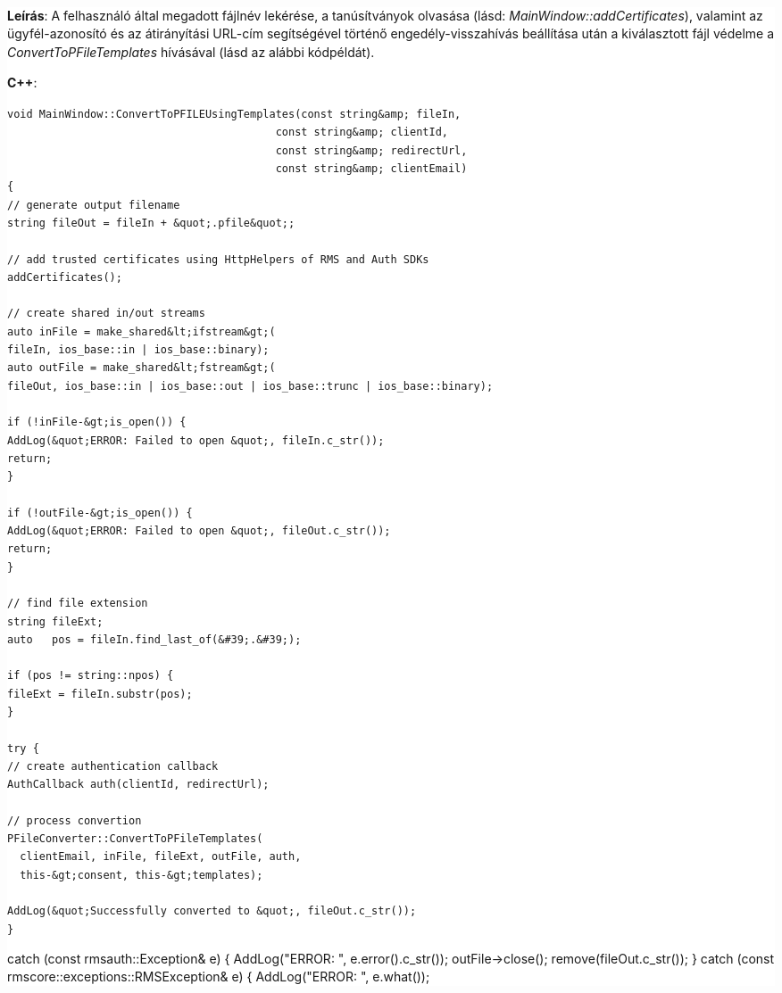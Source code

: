 **Leírás**: A felhasználó által megadott fájlnév lekérése, a tanúsítványok olvasása (lásd: *MainWindow::addCertificates*), valamint az ügyfél-azonosító és az átirányítási URL-cím segítségével történő engedély-visszahívás beállítása után a kiválasztott fájl védelme a *ConvertToPFileTemplates* hívásával (lásd az alábbi kódpéldát).

**C++**:

    void MainWindow::ConvertToPFILEUsingTemplates(const string&amp; fileIn,
                                              const string&amp; clientId,
                                              const string&amp; redirectUrl,
                                              const string&amp; clientEmail) 
    {
    // generate output filename
    string fileOut = fileIn + &quot;.pfile&quot;;
    
    // add trusted certificates using HttpHelpers of RMS and Auth SDKs
    addCertificates();
    
    // create shared in/out streams
    auto inFile = make_shared&lt;ifstream&gt;(
    fileIn, ios_base::in | ios_base::binary);
    auto outFile = make_shared&lt;fstream&gt;(
    fileOut, ios_base::in | ios_base::out | ios_base::trunc | ios_base::binary);
    
    if (!inFile-&gt;is_open()) {
    AddLog(&quot;ERROR: Failed to open &quot;, fileIn.c_str());
    return;
    }
    
    if (!outFile-&gt;is_open()) {
    AddLog(&quot;ERROR: Failed to open &quot;, fileOut.c_str());
    return;
    }
    
    // find file extension
    string fileExt;
    auto   pos = fileIn.find_last_of(&#39;.&#39;);
    
    if (pos != string::npos) {
    fileExt = fileIn.substr(pos);
    }
    
    try {
    // create authentication callback
    AuthCallback auth(clientId, redirectUrl);
    
    // process convertion
    PFileConverter::ConvertToPFileTemplates(
      clientEmail, inFile, fileExt, outFile, auth,
      this-&gt;consent, this-&gt;templates);
    
    AddLog(&quot;Successfully converted to &quot;, fileOut.c_str());
    }
   catch (const rmsauth::Exception&amp; e) { AddLog(&quot;ERROR: &quot;, e.error().c_str()); outFile-&gt;close(); remove(fileOut.c_str()); } catch (const rmscore::exceptions::RMSException&amp; e) { AddLog(&quot;ERROR: &quot;, e.what());
    